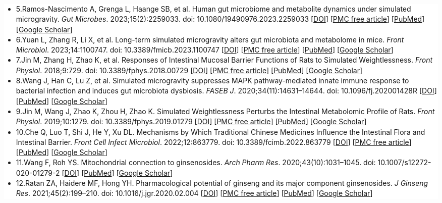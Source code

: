 *   5.Ramos-Nascimento A, Grenga L, Haange SB, et al. Human gut microbiome and metabolite dynamics under simulated microgravity. _Gut Microbes_. 2023;15(2):2259033. doi: 10.1080/19490976.2023.2259033 \[[DOI](https://doi.org/10.1080/19490976.2023.2259033)\] \[[PMC free article](https://www.ncbi.nlm.nih.gov/articles/PMC10524775/)\] \[[PubMed](https://pubmed.ncbi.nlm.nih.gov/37749878/)\] \[[Google Scholar](https://scholar.google.com/scholar_lookup?journal=Gut%20Microbes&title=Human%20gut%20microbiome%20and%20metabolite%20dynamics%20under%20simulated%20microgravity&author=A%20Ramos-Nascimento&author=L%20Grenga&author=SB%20Haange&volume=15&issue=2&publication_year=2023&pages=2259033&pmid=37749878&doi=10.1080/19490976.2023.2259033&)\]
*   6.Yuan L, Zhang R, Li X, et al. Long-term simulated microgravity alters gut microbiota and metabolome in mice. _Front Microbiol_. 2023;14:1100747. doi: 10.3389/fmicb.2023.1100747 \[[DOI](https://doi.org/10.3389/fmicb.2023.1100747)\] \[[PMC free article](https://www.ncbi.nlm.nih.gov/articles/PMC10080065/)\] \[[PubMed](https://pubmed.ncbi.nlm.nih.gov/37032862/)\] \[[Google Scholar](https://scholar.google.com/scholar_lookup?journal=Front%20Microbiol&title=Long-term%20simulated%20microgravity%20alters%20gut%20microbiota%20and%20metabolome%20in%20mice&author=L%20Yuan&author=R%20Zhang&author=X%20Li&volume=14&publication_year=2023&pages=1100747&pmid=37032862&doi=10.3389/fmicb.2023.1100747&)\]
*   7.Jin M, Zhang H, Zhao K, et al. Responses of Intestinal Mucosal Barrier Functions of Rats to Simulated Weightlessness. _Front Physiol_. 2018;9:729. doi: 10.3389/fphys.2018.00729 \[[DOI](https://doi.org/10.3389/fphys.2018.00729)\] \[[PMC free article](https://www.ncbi.nlm.nih.gov/articles/PMC6011188/)\] \[[PubMed](https://pubmed.ncbi.nlm.nih.gov/29962963/)\] \[[Google Scholar](https://scholar.google.com/scholar_lookup?journal=Front%20Physiol&title=Responses%20of%20Intestinal%20Mucosal%20Barrier%20Functions%20of%20Rats%20to%20Simulated%20Weightlessness&author=M%20Jin&author=H%20Zhang&author=K%20Zhao&volume=9&publication_year=2018&pages=729&pmid=29962963&doi=10.3389/fphys.2018.00729&)\]
*   8.Wang J, Han C, Lu Z, et al. Simulated microgravity suppresses MAPK pathway-mediated innate immune response to bacterial infection and induces gut microbiota dysbiosis. _FASEB J_. 2020;34(11):14631–14644. doi: 10.1096/fj.202001428R \[[DOI](https://doi.org/10.1096/fj.202001428R)\] \[[PubMed](https://pubmed.ncbi.nlm.nih.gov/32918764/)\] \[[Google Scholar](https://scholar.google.com/scholar_lookup?journal=FASEB%20J&title=Simulated%20microgravity%20suppresses%20MAPK%20pathway-mediated%20innate%20immune%20response%20to%20bacterial%20infection%20and%20induces%20gut%20microbiota%20dysbiosis&author=J%20Wang&author=C%20Han&author=Z%20Lu&volume=34&issue=11&publication_year=2020&pages=14631-14644&pmid=32918764&doi=10.1096/fj.202001428R&)\]
*   9.Jin M, Wang J, Zhao K, Zhou H, Zhao K. Simulated Weightlessness Perturbs the Intestinal Metabolomic Profile of Rats. _Front Physiol_. 2019;10:1279. doi: 10.3389/fphys.2019.01279 \[[DOI](https://doi.org/10.3389/fphys.2019.01279)\] \[[PMC free article](https://www.ncbi.nlm.nih.gov/articles/PMC6803529/)\] \[[PubMed](https://pubmed.ncbi.nlm.nih.gov/31680997/)\] \[[Google Scholar](https://scholar.google.com/scholar_lookup?journal=Front%20Physiol&title=Simulated%20Weightlessness%20Perturbs%20the%20Intestinal%20Metabolomic%20Profile%20of%20Rats&author=M%20Jin&author=J%20Wang&author=K%20Zhao&author=H%20Zhou&author=K%20Zhao&volume=10&publication_year=2019&pages=1279&pmid=31680997&doi=10.3389/fphys.2019.01279&)\]
*   10.Che Q, Luo T, Shi J, He Y, Xu DL. Mechanisms by Which Traditional Chinese Medicines Influence the Intestinal Flora and Intestinal Barrier. _Front Cell Infect Microbiol_. 2022;12:863779. doi: 10.3389/fcimb.2022.863779 \[[DOI](https://doi.org/10.3389/fcimb.2022.863779)\] \[[PMC free article](https://www.ncbi.nlm.nih.gov/articles/PMC9097517/)\] \[[PubMed](https://pubmed.ncbi.nlm.nih.gov/35573786/)\] \[[Google Scholar](https://scholar.google.com/scholar_lookup?journal=Front%20Cell%20Infect%20Microbiol&title=Mechanisms%20by%20Which%20Traditional%20Chinese%20Medicines%20Influence%20the%20Intestinal%20Flora%20and%20Intestinal%20Barrier&author=Q%20Che&author=T%20Luo&author=J%20Shi&author=Y%20He&author=DL%20Xu&volume=12&publication_year=2022&pages=863779&pmid=35573786&doi=10.3389/fcimb.2022.863779&)\]
*   11.Wang F, Roh YS. Mitochondrial connection to ginsenosides. _Arch Pharm Res_. 2020;43(10):1031–1045. doi: 10.1007/s12272-020-01279-2 \[[DOI](https://doi.org/10.1007/s12272-020-01279-2)\] \[[PubMed](https://pubmed.ncbi.nlm.nih.gov/33113096/)\] \[[Google Scholar](https://scholar.google.com/scholar_lookup?journal=Arch%20Pharm%20Res&title=Mitochondrial%20connection%20to%20ginsenosides&author=F%20Wang&author=YS%20Roh&volume=43&issue=10&publication_year=2020&pages=1031-1045&pmid=33113096&doi=10.1007/s12272-020-01279-2&)\]
*   12.Ratan ZA, Haidere MF, Hong YH. Pharmacological potential of ginseng and its major component ginsenosides. _J Ginseng Res_. 2021;45(2):199–210. doi: 10.1016/j.jgr.2020.02.004 \[[DOI](https://doi.org/10.1016/j.jgr.2020.02.004)\] \[[PMC free article](https://www.ncbi.nlm.nih.gov/articles/PMC8020288/)\] \[[PubMed](https://pubmed.ncbi.nlm.nih.gov/33841000/)\] \[[Google Scholar](https://scholar.google.com/scholar_lookup?journal=J%20Ginseng%20Res&title=Pharmacological%20potential%20of%20ginseng%20and%20its%20major%20component%20ginsenosides&author=ZA%20Ratan&author=MF%20Haidere&author=YH%20Hong&volume=45&issue=2&publication_year=2021&pages=199-210&pmid=33841000&doi=10.1016/j.jgr.2020.02.004&)\]